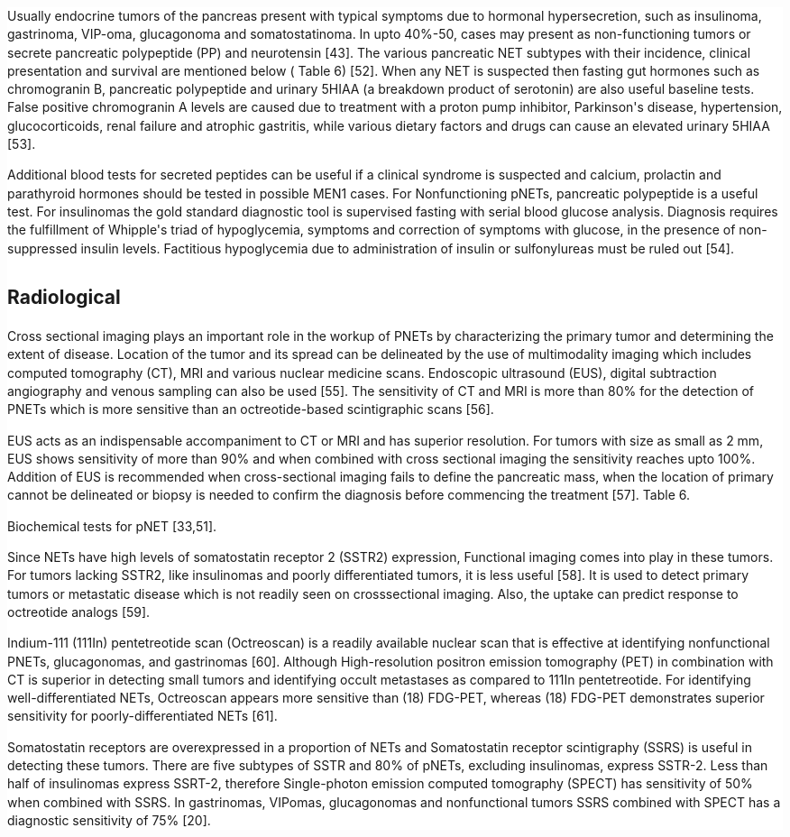 Usually endocrine tumors of the pancreas present with typical symptoms due to hormonal hypersecretion, such as insulinoma, gastrinoma, VIP-oma, glucagonoma and somatostatinoma. In upto 40%-50, cases may present as non-functioning tumors or secrete pancreatic polypeptide (PP) and neurotensin [43]. The various pancreatic NET subtypes with their incidence, clinical presentation and survival are mentioned below (   Table 6) [52]. When any NET is suspected then fasting gut hormones such as chromogranin B, pancreatic polypeptide and urinary 5HIAA (a breakdown product of serotonin) are also useful baseline tests. False positive chromogranin A levels are caused due to treatment with a proton pump inhibitor, Parkinson's disease, hypertension, glucocorticoids, renal failure and atrophic gastritis, while various dietary factors and drugs can cause an elevated urinary 5HIAA [53].

Additional blood tests for secreted peptides can be useful if a clinical syndrome is suspected and calcium, prolactin and parathyroid hormones should be tested in possible MEN1 cases. For Nonfunctioning pNETs, pancreatic polypeptide is a useful test. For insulinomas the gold standard diagnostic tool is supervised fasting with serial blood glucose analysis. Diagnosis requires the fulfillment of Whipple's triad of hypoglycemia, symptoms and correction of symptoms with glucose, in the presence of non-suppressed insulin levels. Factitious hypoglycemia due to administration of insulin or sulfonylureas must be ruled out [54].


## Radiological

Cross sectional imaging plays an important role in the workup of PNETs by characterizing the primary tumor and determining the extent of disease. Location of the tumor and its spread can be delineated by the use of multimodality imaging which includes computed tomography (CT), MRI and various nuclear medicine scans. Endoscopic ultrasound (EUS), digital subtraction angiography and venous sampling can also be used [55]. The sensitivity of CT and MRI is more than 80% for the detection of PNETs which is more sensitive than an octreotide-based scintigraphic scans [56].

EUS acts as an indispensable accompaniment to CT or MRI and has superior resolution. For tumors with size as small as 2 mm, EUS shows sensitivity of more than 90% and when combined with cross sectional imaging the sensitivity reaches upto 100%. Addition of EUS is recommended when cross-sectional imaging fails to define the pancreatic mass, when the location of primary cannot be delineated or biopsy is needed to confirm the diagnosis before commencing the treatment [57].  Table 6.

Biochemical tests for pNET [33,51].

Since NETs have high levels of somatostatin receptor 2 (SSTR2) expression, Functional imaging comes into play in these tumors. For tumors lacking SSTR2, like insulinomas and poorly differentiated tumors, it is less useful [58]. It is used to detect primary tumors or metastatic disease which is not readily seen on crosssectional imaging. Also, the uptake can predict response to octreotide analogs [59].

Indium-111 (111In) pentetreotide scan (Octreoscan) is a readily available nuclear scan that is effective at identifying nonfunctional PNETs, glucagonomas, and gastrinomas [60]. Although High-resolution positron emission tomography (PET) in combination with CT is superior in detecting small tumors and identifying occult metastases as compared to 111In pentetreotide. For identifying well-differentiated NETs, Octreoscan appears more sensitive than (18) FDG-PET, whereas (18) FDG-PET demonstrates superior sensitivity for poorly-differentiated NETs [61].

Somatostatin receptors are overexpressed in a proportion of NETs and Somatostatin receptor scintigraphy (SSRS) is useful in detecting these tumors. There are five subtypes of SSTR and 80% of pNETs, excluding insulinomas, express SSTR-2. Less than half of insulinomas express SSRT-2, therefore Single-photon emission computed tomography (SPECT) has sensitivity of 50% when combined with SSRS. In gastrinomas, VIPomas, glucagonomas and nonfunctional tumors SSRS combined with SPECT has a diagnostic sensitivity of 75% [20].
